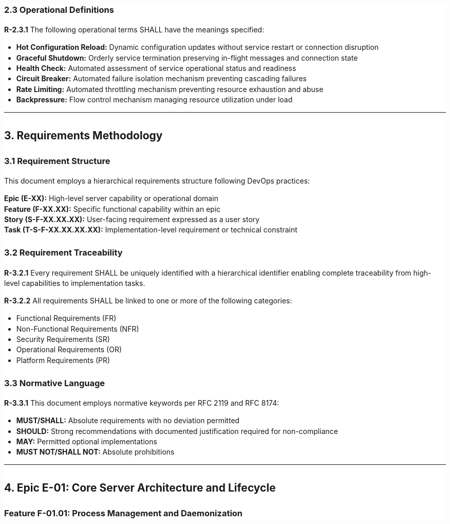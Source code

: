 ### 2.3 Operational Definitions

**R-2.3.1** The following operational terms SHALL have the meanings specified:

- **Hot Configuration Reload:** Dynamic configuration updates without service restart or connection disruption
- **Graceful Shutdown:** Orderly service termination preserving in-flight messages and connection state
- **Health Check:** Automated assessment of service operational status and readiness
- **Circuit Breaker:** Automated failure isolation mechanism preventing cascading failures
- **Rate Limiting:** Automated throttling mechanism preventing resource exhaustion and abuse
- **Backpressure:** Flow control mechanism managing resource utilization under load

---

## 3. Requirements Methodology

### 3.1 Requirement Structure

This document employs a hierarchical requirements structure following DevOps practices:

**Epic (E-XX):** High-level server capability or operational domain  
**Feature (F-XX.XX):** Specific functional capability within an epic  
**Story (S-F-XX.XX.XX):** User-facing requirement expressed as a user story  
**Task (T-S-F-XX.XX.XX.XX):** Implementation-level requirement or technical constraint

### 3.2 Requirement Traceability

**R-3.2.1** Every requirement SHALL be uniquely identified with a hierarchical identifier enabling complete traceability from high-level capabilities to implementation tasks.

**R-3.2.2** All requirements SHALL be linked to one or more of the following categories:
- Functional Requirements (FR)
- Non-Functional Requirements (NFR)
- Security Requirements (SR)
- Operational Requirements (OR)
- Platform Requirements (PR)

### 3.3 Normative Language

**R-3.3.1** This document employs normative keywords per RFC 2119 and RFC 8174:
- **MUST/SHALL:** Absolute requirements with no deviation permitted
- **SHOULD:** Strong recommendations with documented justification required for non-compliance
- **MAY:** Permitted optional implementations
- **MUST NOT/SHALL NOT:** Absolute prohibitions

---

## 4. Epic E-01: Core Server Architecture and Lifecycle

### Feature F-01.01: Process Management and Daemonization
